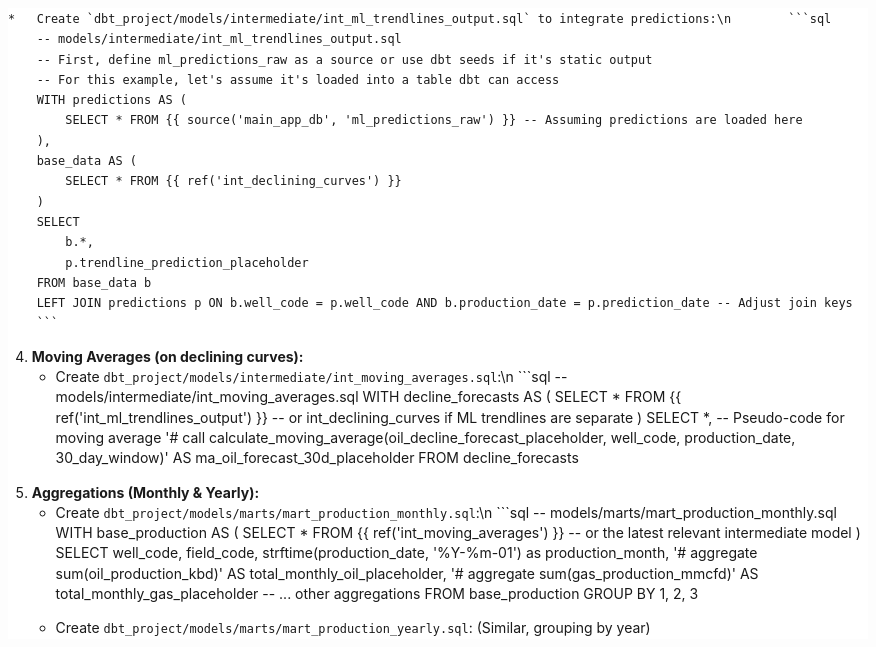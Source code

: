     *   Create `dbt_project/models/intermediate/int_ml_trendlines_output.sql` to integrate predictions:\n        ```sql
        -- models/intermediate/int_ml_trendlines_output.sql
        -- First, define ml_predictions_raw as a source or use dbt seeds if it's static output
        -- For this example, let's assume it's loaded into a table dbt can access
        WITH predictions AS (
            SELECT * FROM {{ source('main_app_db', 'ml_predictions_raw') }} -- Assuming predictions are loaded here
        ),
        base_data AS (
            SELECT * FROM {{ ref('int_declining_curves') }}
        )
        SELECT
            b.*,
            p.trendline_prediction_placeholder
        FROM base_data b
        LEFT JOIN predictions p ON b.well_code = p.well_code AND b.production_date = p.prediction_date -- Adjust join keys
        ```

4.  **Moving Averages (on declining curves):**
    *   Create `dbt_project/models/intermediate/int_moving_averages.sql`:\n        ```sql
        -- models/intermediate/int_moving_averages.sql
        WITH decline_forecasts AS (
            SELECT * FROM {{ ref('int_ml_trendlines_output') }} -- or int_declining_curves if ML trendlines are separate
        )
        SELECT
            *,
            -- Pseudo-code for moving average
            '# call calculate_moving_average(oil_decline_forecast_placeholder, well_code, production_date, 30_day_window)' AS ma_oil_forecast_30d_placeholder
        FROM decline_forecasts
        ```

5.  **Aggregations (Monthly & Yearly):**
    *   Create `dbt_project/models/marts/mart_production_monthly.sql`:\n        ```sql
        -- models/marts/mart_production_monthly.sql
        WITH base_production AS (
            SELECT * FROM {{ ref('int_moving_averages') }} -- or the latest relevant intermediate model
        )
        SELECT
            well_code,
            field_code,
            strftime(production_date, '%Y-%m-01') as production_month,
            '# aggregate sum(oil_production_kbd)' AS total_monthly_oil_placeholder,
            '# aggregate sum(gas_production_mmcfd)' AS total_monthly_gas_placeholder
            -- ... other aggregations
        FROM base_production
        GROUP BY 1, 2, 3
        ```
    *   Create `dbt_project/models/marts/mart_production_yearly.sql`: (Similar, grouping by year)
